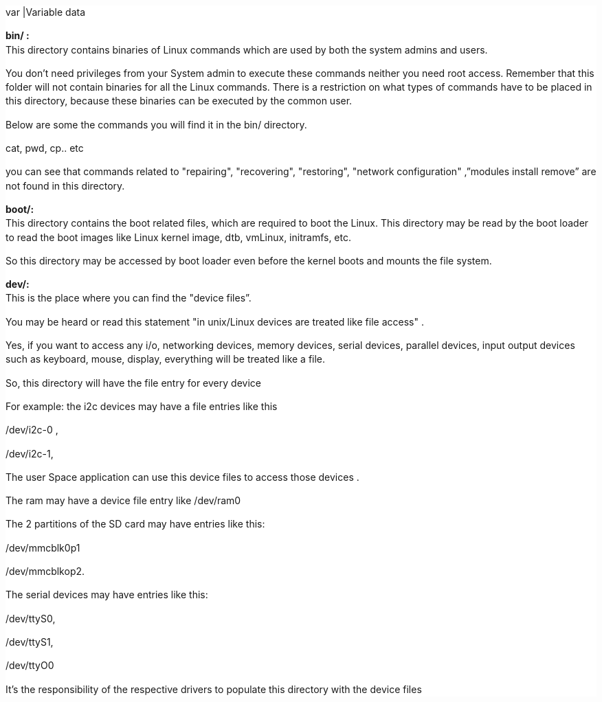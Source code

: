 var	|Variable data

**bin/ :**\
This directory contains binaries of Linux commands which are used by both the system admins and users.

You don’t need privileges from your System admin to execute these commands neither you need root access. Remember that this folder will not contain binaries for all the Linux commands. There is a restriction on what types of commands have to be placed in this directory, because these binaries can be executed by the common user. 

Below are some the commands you will find it in the bin/ directory. 

cat, pwd, cp.. etc

you can see that commands related to "repairing", "recovering", "restoring", "network configuration" ,”modules install remove”  are not found in this directory. 

**boot/:**\
This directory contains the boot related files, which are required to boot the Linux. This directory may be read by the boot loader to read the boot images like Linux kernel image, dtb, vmLinux, initramfs, etc. 

So this directory may be accessed by boot loader even before the kernel boots and mounts the file system. 

**dev/:**\
This is the place where you can find the "device files”.

You may be heard or read this statement "in unix/Linux devices are treated like file access" .

 Yes, if you want to access any i/o, networking devices, memory devices, serial devices, parallel devices, input output devices such as keyboard, mouse, display, everything will be treated like a file.

So, this directory will have the file entry for every device

For example: the i2c devices may have a file entries like this 

/dev/i2c-0 ,

/dev/i2c-1,

The user Space application can use this device files to access those devices .

The ram may have a device file entry like /dev/ram0

The 2 partitions of the SD card may have entries like this:

/dev/mmcblk0p1

/dev/mmcblkop2.

The serial devices may have entries like this:

 /dev/ttyS0,

/dev/ttyS1,

/dev/ttyO0 

It’s the responsibility of the respective drivers to populate this directory with the device files 
